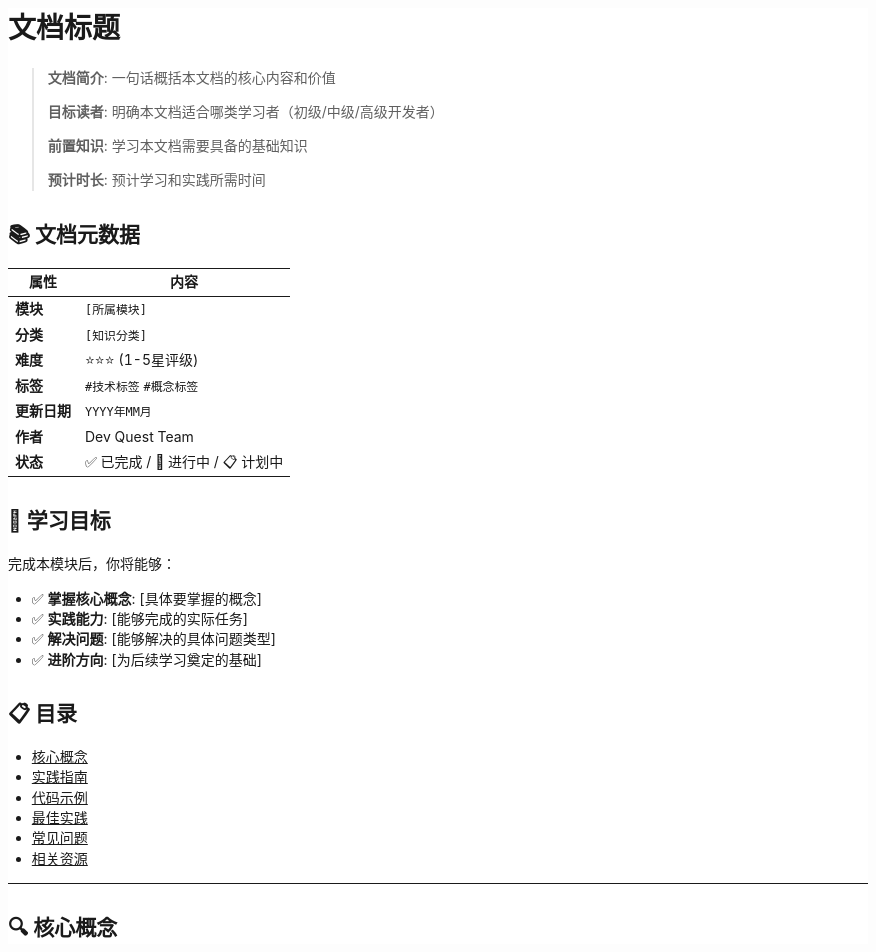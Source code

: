 # 文档标题

> **文档简介**: 一句话概括本文档的核心内容和价值
>
> **目标读者**: 明确本文档适合哪类学习者（初级/中级/高级开发者）
>
> **前置知识**: 学习本文档需要具备的基础知识
>
> **预计时长**: 预计学习和实践所需时间

## 📚 文档元数据

| 属性 | 内容 |
|------|------|
| **模块** | `[所属模块]` |
| **分类** | `[知识分类]` |
| **难度** | ⭐⭐⭐ (1-5星评级) |
| **标签** | `#技术标签` `#概念标签` |
| **更新日期** | `YYYY年MM月` |
| **作者** | Dev Quest Team |
| **状态** | ✅ 已完成 / 🚧 进行中 / 📋 计划中 |

## 🎯 学习目标

完成本模块后，你将能够：

- ✅ **掌握核心概念**: [具体要掌握的概念]
- ✅ **实践能力**: [能够完成的实际任务]
- ✅ **解决问题**: [能够解决的具体问题类型]
- ✅ **进阶方向**: [为后续学习奠定的基础]

## 📋 目录


- [核心概念](#核心概念)
- [实践指南](#实践指南)
- [代码示例](#代码示例)
- [最佳实践](#最佳实践)
- [常见问题](#常见问题)
- [相关资源](#相关资源)

---

## 🔍 核心概念
